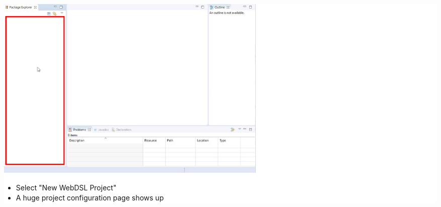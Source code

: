 <img src="images/package-explorer.jpg" width="500"/>

* Select "New WebDSL Project"
* A huge project configuration page shows up

